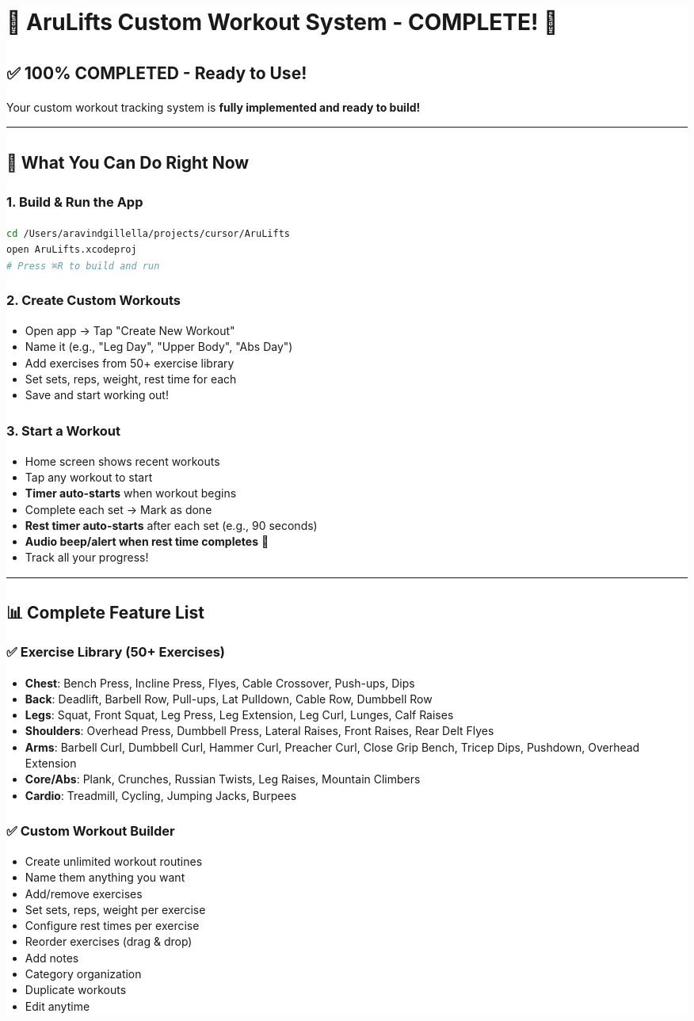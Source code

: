# 🎉 AruLifts Custom Workout System - COMPLETE! 🎉

## ✅ **100% COMPLETED - Ready to Use!**

Your custom workout tracking system is **fully implemented and ready to build!**

---

## 🚀 **What You Can Do Right Now**

### **1. Build & Run the App**
```bash
cd /Users/aravindgillella/projects/cursor/AruLifts
open AruLifts.xcodeproj
# Press ⌘R to build and run
```

### **2. Create Custom Workouts**
- Open app → Tap "Create New Workout"
- Name it (e.g., "Leg Day", "Upper Body", "Abs Day")
- Add exercises from 50+ exercise library
- Set sets, reps, weight, rest time for each
- Save and start working out!

### **3. Start a Workout**
- Home screen shows recent workouts
- Tap any workout to start
- **Timer auto-starts** when workout begins
- Complete each set → Mark as done
- **Rest timer auto-starts** after each set (e.g., 90 seconds)
- **Audio beep/alert when rest time completes** 🔔
- Track all your progress!

---

## 📊 **Complete Feature List**

### ✅ **Exercise Library (50+ Exercises)**
- **Chest**: Bench Press, Incline Press, Flyes, Cable Crossover, Push-ups, Dips
- **Back**: Deadlift, Barbell Row, Pull-ups, Lat Pulldown, Cable Row, Dumbbell Row
- **Legs**: Squat, Front Squat, Leg Press, Leg Extension, Leg Curl, Lunges, Calf Raises
- **Shoulders**: Overhead Press, Dumbbell Press, Lateral Raises, Front Raises, Rear Delt Flyes
- **Arms**: Barbell Curl, Dumbbell Curl, Hammer Curl, Preacher Curl, Close Grip Bench, Tricep Dips, Pushdown, Overhead Extension
- **Core/Abs**: Plank, Crunches, Russian Twists, Leg Raises, Mountain Climbers
- **Cardio**: Treadmill, Cycling, Jumping Jacks, Burpees

### ✅ **Custom Workout Builder**
- Create unlimited workout routines
- Name them anything you want
- Add/remove exercises
- Set sets, reps, weight per exercise
- Configure rest times per exercise
- Reorder exercises (drag & drop)
- Add notes
- Category organization
- Duplicate workouts
- Edit anytime
